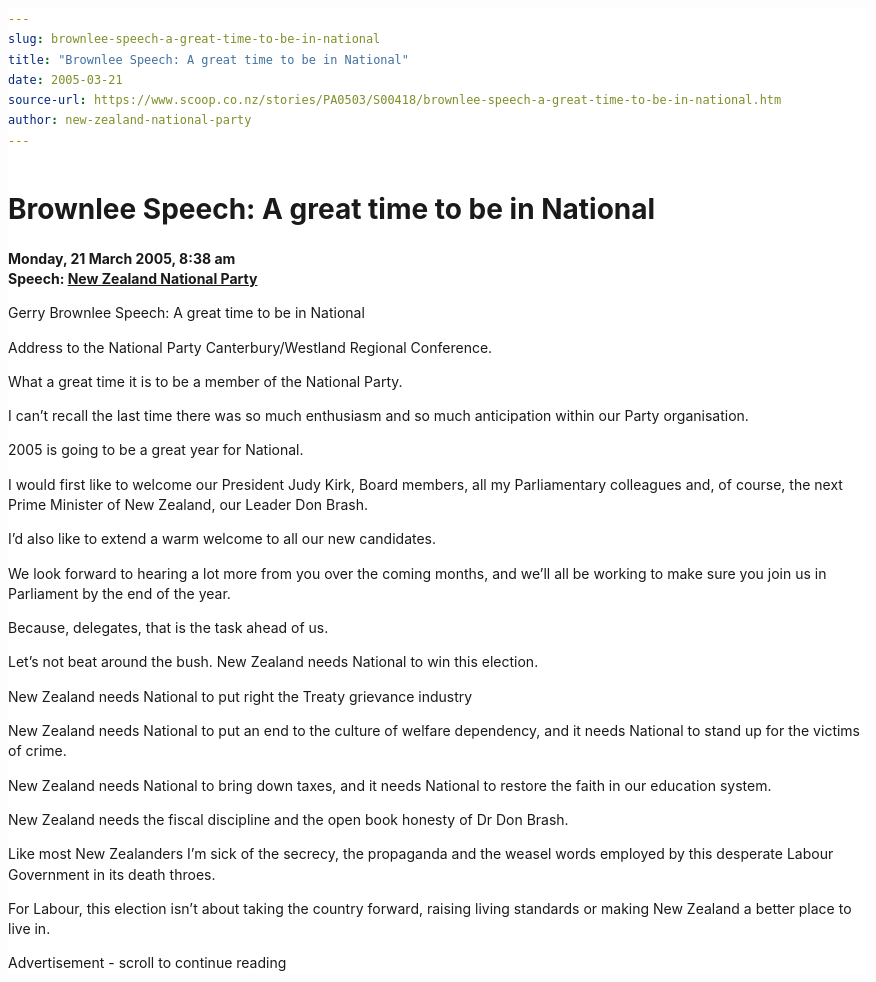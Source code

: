 ```yaml
---
slug: brownlee-speech-a-great-time-to-be-in-national
title: "Brownlee Speech: A great time to be in National"
date: 2005-03-21
source-url: https://www.scoop.co.nz/stories/PA0503/S00418/brownlee-speech-a-great-time-to-be-in-national.htm
author: new-zealand-national-party
---
```

Brownlee Speech: A great time to be in National
===============================================

**Monday, 21 March 2005, 8:38 am**  
**Speech: [New Zealand National Party](https://info.scoop.co.nz/New_Zealand_National_Party)**

Gerry Brownlee Speech: A great time to be in National

Address to the National Party Canterbury/Westland Regional Conference.

What a great time it is to be a member of the National Party.

I can’t recall the last time there was so much enthusiasm and so much anticipation within our Party organisation.

2005 is going to be a great year for National.

I would first like to welcome our President Judy Kirk, Board members, all my Parliamentary colleagues and, of course, the next Prime Minister of New Zealand, our Leader Don Brash.

I’d also like to extend a warm welcome to all our new candidates.

We look forward to hearing a lot more from you over the coming months, and we’ll all be working to make sure you join us in Parliament by the end of the year.

Because, delegates, that is the task ahead of us.

Let’s not beat around the bush. New Zealand needs National to win this election.

New Zealand needs National to put right the Treaty grievance industry

New Zealand needs National to put an end to the culture of welfare dependency, and it needs National to stand up for the victims of crime.

New Zealand needs National to bring down taxes, and it needs National to restore the faith in our education system.

New Zealand needs the fiscal discipline and the open book honesty of Dr Don Brash.

Like most New Zealanders I’m sick of the secrecy, the propaganda and the weasel words employed by this desperate Labour Government in its death throes.

For Labour, this election isn’t about taking the country forward, raising living standards or making New Zealand a better place to live in.

Advertisement - scroll to continue reading




